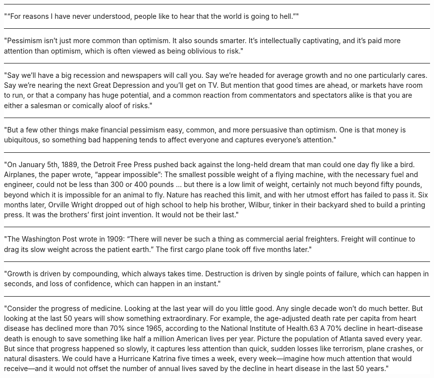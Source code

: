 ---------

"“For reasons I have never understood, people like to hear that the world is going to hell.”"

---------

"Pessimism isn’t just more common than optimism. It also sounds smarter. It’s intellectually captivating, and it’s paid more attention than optimism, which is often viewed as being oblivious to risk."

---------

"Say we’ll have a big recession and newspapers will call you. Say we’re headed for average growth and no one particularly cares. Say we’re nearing the next Great Depression and you’ll get on TV. But mention that good times are ahead, or markets have room to run, or that a company has huge potential, and a common reaction from commentators and spectators alike is that you are either a salesman or comically aloof of risks."

---------

"But a few other things make financial pessimism easy, common, and more persuasive than optimism. One is that money is ubiquitous, so something bad happening tends to affect everyone and captures everyone’s attention."

---------

"On January 5th, 1889, the Detroit Free Press pushed back against the long-held dream that man could one day fly like a bird. Airplanes, the paper wrote, “appear impossible”: The smallest possible weight of a flying machine, with the necessary fuel and engineer, could not be less than 300 or 400 pounds … but there is a low limit of weight, certainly not much beyond fifty pounds, beyond which it is impossible for an animal to fly. Nature has reached this limit, and with her utmost effort has failed to pass it. Six months later, Orville Wright dropped out of high school to help his brother, Wilbur, tinker in their backyard shed to build a printing press. It was the brothers’ first joint invention. It would not be their last."

---------

"The Washington Post wrote in 1909: “There will never be such a thing as commercial aerial freighters. Freight will continue to drag its slow weight across the patient earth.” The first cargo plane took off five months later."

---------

"Growth is driven by compounding, which always takes time. Destruction is driven by single points of failure, which can happen in seconds, and loss of confidence, which can happen in an instant."

---------

"Consider the progress of medicine. Looking at the last year will do you little good. Any single decade won’t do much better. But looking at the last 50 years will show something extraordinary. For example, the age-adjusted death rate per capita from heart disease has declined more than 70% since 1965, according to the National Institute of Health.63 A 70% decline in heart-disease death is enough to save something like half a million American lives per year. Picture the population of Atlanta saved every year. But since that progress happened so slowly, it captures less attention than quick, sudden losses like terrorism, plane crashes, or natural disasters. We could have a Hurricane Katrina five times a week, every week—imagine how much attention that would receive—and it would not offset the number of annual lives saved by the decline in heart disease in the last 50 years."
